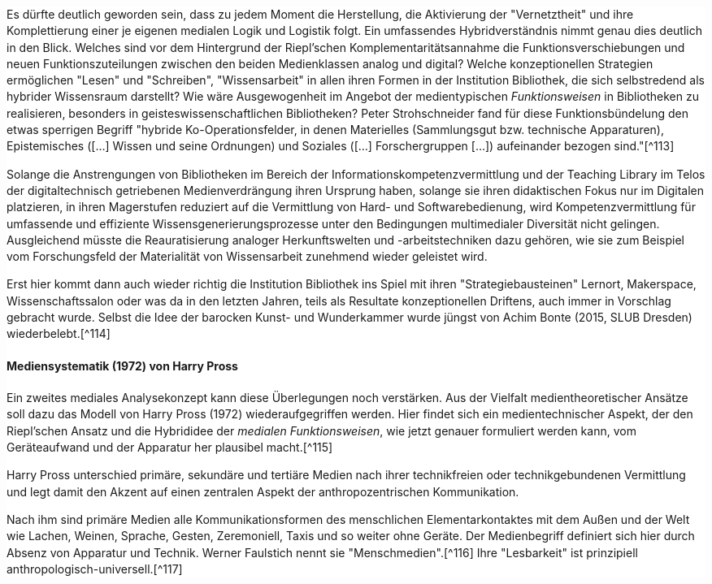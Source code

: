 Es dürfte deutlich geworden sein, dass zu jedem Moment die Herstellung,
die Aktivierung der "Vernetztheit" und ihre Komplettierung einer je
eigenen medialen Logik und Logistik folgt. Ein umfassendes
Hybridverständnis nimmt genau dies deutlich in den Blick. Welches sind
vor dem Hintergrund der Riepl’schen Komplementaritätsannahme die
Funktionsverschiebungen und neuen Funktionszuteilungen zwischen den
beiden Medienklassen analog und digital? Welche konzeptionellen
Strategien ermöglichen "Lesen" und "Schreiben", "Wissensarbeit" in allen
ihren Formen in der Institution Bibliothek, die sich selbstredend als
hybrider Wissensraum darstellt? Wie wäre Ausgewogenheit im Angebot der
medientypischen *Funktionsweisen* in Bibliotheken zu realisieren,
besonders in geisteswissenschaftlichen Bibliotheken? Peter
Strohschneider fand für diese Funktionsbündelung den etwas sperrigen
Begriff "hybride Ko-Operationsfelder, in denen Materielles (Sammlungsgut
bzw. technische Apparaturen), Epistemisches (\[…\] Wissen und seine
Ordnungen) und Soziales (\[…\] Forschergruppen \[…\]) aufeinander
bezogen sind."[^113]

Solange die Anstrengungen von Bibliotheken im Bereich der
Informationskompetenzvermittlung und der Teaching Library im Telos der
digitaltechnisch getriebenen Medienverdrängung ihren Ursprung haben,
solange sie ihren didaktischen Fokus nur im Digitalen platzieren, in
ihren Magerstufen reduziert auf die Vermittlung von Hard- und
Softwarebedienung, wird Kompetenzvermittlung für umfassende und
effiziente Wissensgenerierungsprozesse unter den Bedingungen
multimedialer Diversität nicht gelingen. Ausgleichend müsste die
Reauratisierung analoger Herkunftswelten und -arbeitstechniken dazu
gehören, wie sie zum Beispiel vom Forschungsfeld der Materialität von
Wissensarbeit zunehmend wieder geleistet wird.

Erst hier kommt dann auch wieder richtig die Institution Bibliothek ins
Spiel mit ihren "Strategiebausteinen" Lernort, Makerspace,
Wissenschaftssalon oder was da in den letzten Jahren, teils als
Resultate konzeptionellen Driftens, auch immer in Vorschlag gebracht
wurde. Selbst die Idee der barocken Kunst- und Wunderkammer wurde jüngst
von Achim Bonte (2015, SLUB Dresden) wiederbelebt.[^114]

#### Mediensystematik (1972) von Harry Pross

Ein zweites mediales Analysekonzept kann diese Überlegungen noch
verstärken. Aus der Vielfalt medientheoretischer Ansätze soll dazu das
Modell von Harry Pross (1972) wiederaufgegriffen werden. Hier findet
sich ein medientechnischer Aspekt, der den Riepl’schen Ansatz und die
Hybrididee der *medialen Funktionsweisen*, wie jetzt genauer formuliert
werden kann, vom Geräteaufwand und der Apparatur her plausibel
macht.[^115]

Harry Pross unterschied primäre, sekundäre und tertiäre Medien nach
ihrer technikfreien oder technikgebundenen Vermittlung und legt damit
den Akzent auf einen zentralen Aspekt der anthropozentrischen
Kommunikation.

Nach ihm sind primäre Medien alle Kommunikationsformen des menschlichen
Elementarkontaktes mit dem Außen und der Welt wie Lachen, Weinen,
Sprache, Gesten, Zeremoniell, Taxis und so weiter ohne Geräte. Der
Medienbegriff definiert sich hier durch Absenz von Apparatur und
Technik. Werner Faulstich nennt sie "Menschmedien".[^116] Ihre
"Lesbarkeit" ist prinzipiell anthropologisch-universell.[^117]

